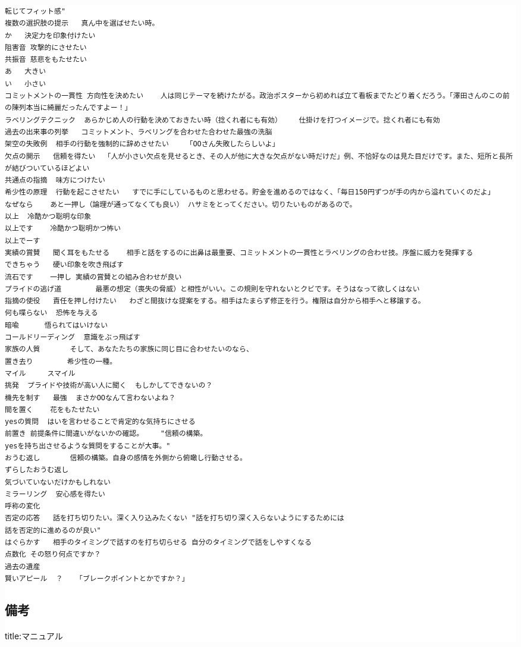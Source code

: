 ```
転じてフィット感"
複数の選択肢の提示	真ん中を選ばせたい時。	
か	決定力を印象付けたい	
阻害音	攻撃的にさせたい	
共振音	慈悲をもたせたい	
あ	大きい	
い	小さい	
コミットメントの一貫性	方向性を決めたい	人は同じテーマを続けたがる。政治ポスターから初めれば立て看板までたどり着くだろう。「澤田さんのこの前の陳列本当に綺麗だったんですよー！」
ラベリングテクニック	あらかじめ人の行動を決めておきたい時（捻くれ者にも有効）	仕掛けを打つイメージで。捻くれ者にも有効
過去の出来事の列挙	コミットメント、ラベリングを合わせた合わせた最強の洗脳	
架空の失敗例	相手の行動を強制的に辞めさせたい	「OOさん失敗したらしいよ」
欠点の開示	信頼を得たい	「人が小さい欠点を見せるとき、その人が他に大きな欠点がない時だけだ」例、不恰好なのは見た目だけです。また、短所と長所が結びついているほどよい
共通点の指摘	味方につけたい	
希少性の原理	行動を起こさせたい	すでに手にしているものと思わせる。貯金を進めるのではなく、「毎日150円ずつが手の内から溢れていくのだよ」
なぜなら	あと一押し（論理が通ってなくても良い）	ハサミをとってください。切りたいものがあるので。
以上	冷酷かつ聡明な印象	
以上です	冷酷かつ聡明かつ怖い	
以上でーす		
実績の賞賛	聞く耳をもたせる	相手と話をするのに出鼻は最重要、コミットメントの一貫性とラベリングの合わせ技。序盤に威力を発揮する
できちゃう	硬い印象を吹き飛ばす	
流石です	一押し	実績の賞賛との組み合わせが良い
プライドの逃げ道		最悪の想定（喪失の脅威）と相性がいい。この規則を守れないとクビです。そうはなって欲しくはない
指摘の使役	責任を押し付けたい	わざと間抜けな提案をする。相手はたまらず修正を行う。権限は自分から相手へと移譲する。
何も喋らない	恐怖を与える	
暗喩		悟られてはいけない
コールドリーディング	意識をぶっ飛ばす	
家族の人質		そして、あなたたちの家族に同じ目に合わせたいのなら、
置き去り		希少性の一種。
マイル		スマイル
挑発	プライドや技術が高い人に聞く	もしかしてできないの？
機先を制す	最強	まさかOOなんて言わないよね？
間を置く	花をもたせたい	
yesの質問	はいを言わせることで肯定的な気持ちにさせる	
前置き	前提条件に間違いがないかの確認。	"信頼の構築。
yesを持ち出させるような質問をすることが大事。"
おうむ返し		信頼の構築。自身の感情を外側から俯瞰し行動させる。
ずらしたおうむ返し		
気づいていないだけかもしれない		
ミラーリング	安心感を得たい	
呼称の変化		
否定の応答	話を打ち切りたい。深く入り込みたくない	"話を打ち切り深く入らないようにするためには
話を否定的に進めるのが良い"
はぐらかす	相手のタイミングで話すのを打ち切らせる	自分のタイミングで話をしやすくなる
点数化	その怒り何点ですか？	
過去の遺産		
賢いアピール	？	「ブレークポイントとかですか？」
```




## 備考

title:マニュアル



